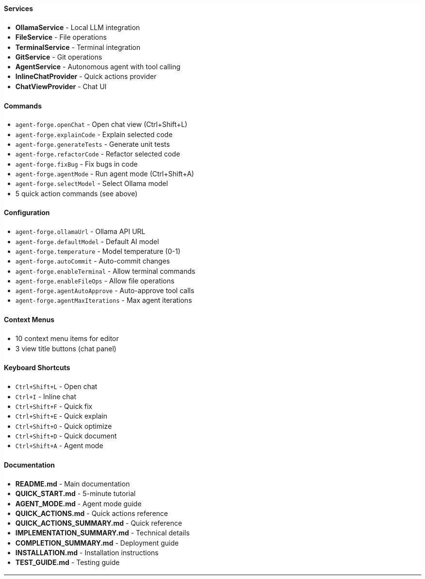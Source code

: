 #### Services
- **OllamaService** - Local LLM integration
- **FileService** - File operations
- **TerminalService** - Terminal integration
- **GitService** - Git operations
- **AgentService** - Autonomous agent with tool calling
- **InlineChatProvider** - Quick actions provider
- **ChatViewProvider** - Chat UI

#### Commands
- `agent-forge.openChat` - Open chat view (Ctrl+Shift+L)
- `agent-forge.explainCode` - Explain selected code
- `agent-forge.generateTests` - Generate unit tests
- `agent-forge.refactorCode` - Refactor selected code
- `agent-forge.fixBug` - Fix bugs in code
- `agent-forge.agentMode` - Run agent mode (Ctrl+Shift+A)
- `agent-forge.selectModel` - Select Ollama model
- 5 quick action commands (see above)

#### Configuration
- `agent-forge.ollamaUrl` - Ollama API URL
- `agent-forge.defaultModel` - Default AI model
- `agent-forge.temperature` - Model temperature (0-1)
- `agent-forge.autoCommit` - Auto-commit changes
- `agent-forge.enableTerminal` - Allow terminal commands
- `agent-forge.enableFileOps` - Allow file operations
- `agent-forge.agentAutoApprove` - Auto-approve tool calls
- `agent-forge.agentMaxIterations` - Max agent iterations

#### Context Menus
- 10 context menu items for editor
- 3 view title buttons (chat panel)

#### Keyboard Shortcuts
- `Ctrl+Shift+L` - Open chat
- `Ctrl+I` - Inline chat
- `Ctrl+Shift+F` - Quick fix
- `Ctrl+Shift+E` - Quick explain
- `Ctrl+Shift+O` - Quick optimize
- `Ctrl+Shift+D` - Quick document
- `Ctrl+Shift+A` - Agent mode

#### Documentation
- **README.md** - Main documentation
- **QUICK_START.md** - 5-minute tutorial
- **AGENT_MODE.md** - Agent mode guide
- **QUICK_ACTIONS.md** - Quick actions reference
- **QUICK_ACTIONS_SUMMARY.md** - Quick reference
- **IMPLEMENTATION_SUMMARY.md** - Technical details
- **COMPLETION_SUMMARY.md** - Deployment guide
- **INSTALLATION.md** - Installation instructions
- **TEST_GUIDE.md** - Testing guide

---